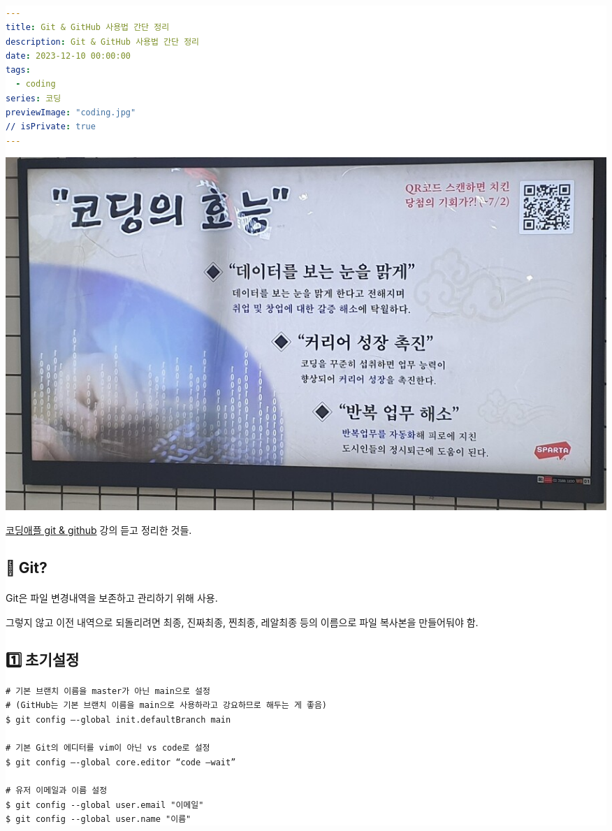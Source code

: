 ```yaml
---
title: Git & GitHub 사용법 간단 정리
description: Git & GitHub 사용법 간단 정리
date: 2023-12-10 00:00:00
tags:
  - coding
series: 코딩
previewImage: "coding.jpg"
// isPrivate: true
---
```


![코딩의 효능](./images/EfficacyOfCoding.jpg)

[코딩애플 git & github](https://codingapple.com/course/git-and-github) 강의 듣고 정리한 것들.

## 🤔 Git?

Git은 파일 변경내역을 보존하고 관리하기 위해 사용.

그렇지 않고 이전 내역으로 되돌리려면 최종, 진짜최종, 찐최종, 레알최종 등의 이름으로 파일 복사본을 만들어둬야 함.

## 1️⃣ 초기설정

```shell
# 기본 브랜치 이름을 master가 아닌 main으로 설정
# (GitHub는 기본 브랜치 이름을 main으로 사용하라고 강요하므로 해두는 게 좋음)
$ git config —-global init.defaultBranch main

# 기본 Git의 에디터를 vim이 아닌 vs code로 설정
$ git config —-global core.editor “code —wait”

# 유저 이메일과 이름 설정
$ git config --global user.email "이메일"
$ git config --global user.name "이름"
```
